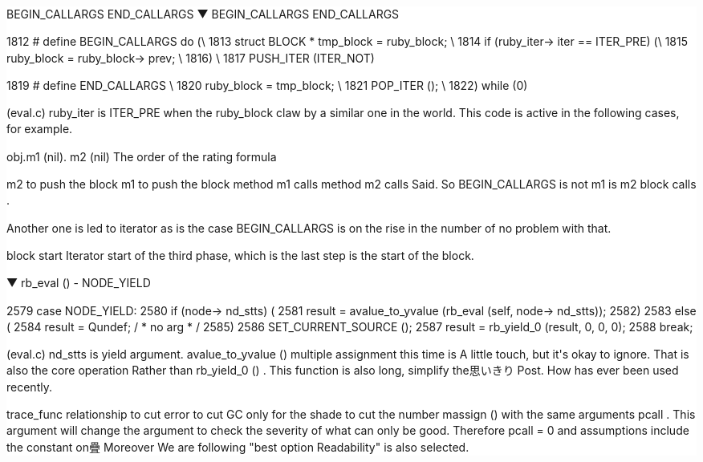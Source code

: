 BEGIN_CALLARGS END_CALLARGS
▼ BEGIN_CALLARGS END_CALLARGS

 
1812 # define BEGIN_CALLARGS do (\ 
1813 struct BLOCK * tmp_block = ruby_block; \ 
1814 if (ruby_iter-> iter == ITER_PRE) (\ 
1815 ruby_block = ruby_block-> prev; \ 
1816) \ 
1817 PUSH_ITER (ITER_NOT) 

1819 # define END_CALLARGS \ 
1820 ruby_block = tmp_block; \ 
1821 POP_ITER (); \ 
1822) while (0) 

(eval.c) 
ruby_iter is ITER_PRE when the ruby_block claw by a similar one in the world. This code is active in the following cases, for example.

 
obj.m1 (nil). m2 (nil) 
The order of the rating formula

m2 to push the block
m1 to push the block
method m1 calls
method m2 calls
Said. So BEGIN_CALLARGS is not m1 is m2 block calls .

Another one is led to iterator as is the case BEGIN_CALLARGS is on the rise in the number of no problem with that.

block start
Iterator start of the third phase, which is the last step is the start of the block.

▼ rb_eval () - NODE_YIELD

 
2579 case NODE_YIELD: 
2580 if (node-> nd_stts) ( 
2581 result = avalue_to_yvalue (rb_eval (self, node-> nd_stts)); 
2582) 
2583 else ( 
2584 result = Qundef; / * no arg * / 
2585) 
2586 SET_CURRENT_SOURCE (); 
2587 result = rb_yield_0 (result, 0, 0, 0); 
2588 break; 

(eval.c) 
nd_stts is yield argument. avalue_to_yvalue () multiple assignment this time is A little touch, but it's okay to ignore. That is also the core operation Rather than rb_yield_0 () . This function is also long, simplify the思いきり Post. How has ever been used recently.

trace_func relationship to cut
error to cut
GC only for the shade to cut the number
massign () with the same arguments pcall .
This argument will change the argument to check the severity of what can only be good. Therefore pcall = 0 and assumptions include the constant on疊
Moreover We are following "best option Readability" is also selected.
